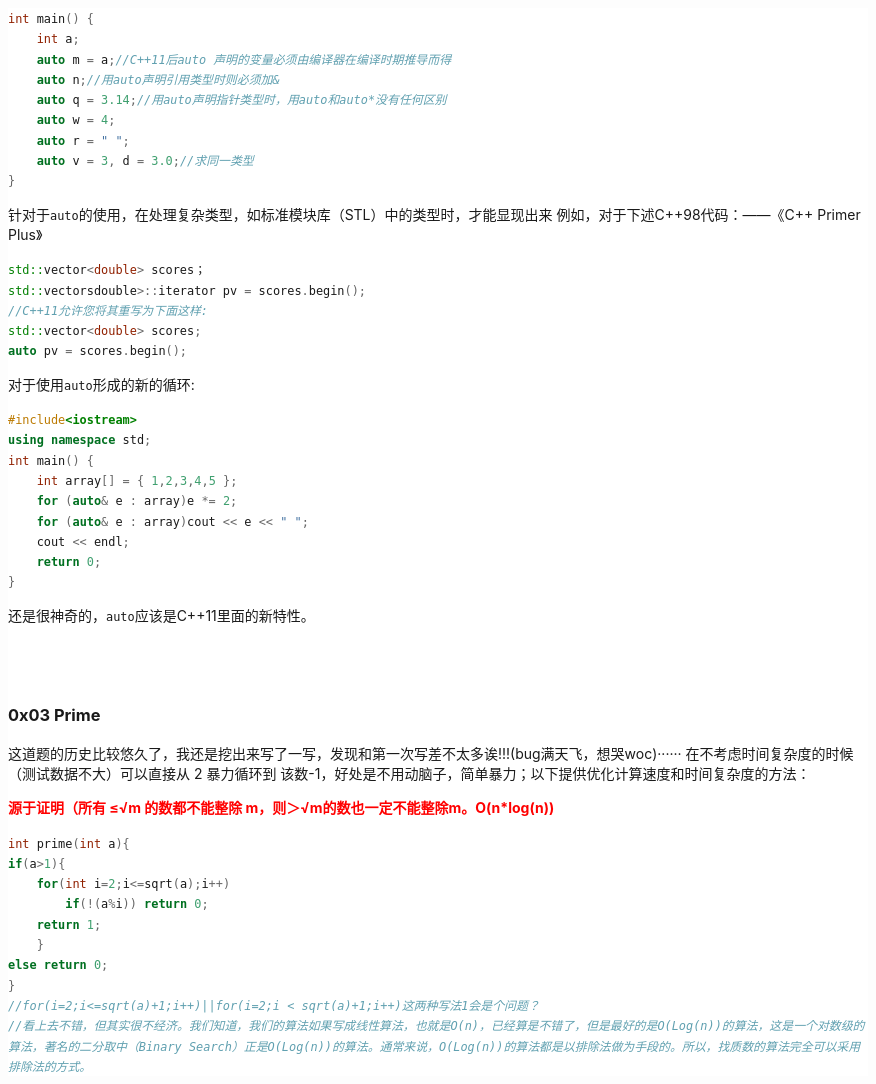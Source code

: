 ```cpp
int main() {
	int a;
	auto m = a;//C++11后auto 声明的变量必须由编译器在编译时期推导而得
	auto n;//用auto声明引用类型时则必须加&
	auto q = 3.14;//用auto声明指针类型时，用auto和auto*没有任何区别
	auto w = 4;
	auto r = " ";
	auto v = 3, d = 3.0;//求同一类型
}
```

针对于`auto`的使用，在处理复杂类型，如标准模块库（STL）中的类型时，才能显现出来
例如，对于下述C++98代码：——《C++ Primer Plus》

```cpp
std::vector<double> scores；
std::vectorsdouble>::iterator pv = scores.begin();
//C++11允许您将其重写为下面这样:
std::vector<double> scores;
auto pv = scores.begin();
```

对于使用`auto`形成的新的循环:

```cpp
#include<iostream>
using namespace std;
int main() {
	int array[] = { 1,2,3,4,5 };
	for (auto& e : array)e *= 2;
	for (auto& e : array)cout << e << " ";
	cout << endl;
	return 0;
}
```

还是很神奇的，`auto`应该是C++11里面的新特性。

</br>

</br>



### 0x03 Prime

这道题的历史比较悠久了，我还是挖出来写了一写，发现和第一次写差不太多诶!!!(bug满天飞，想哭woc)······
在不考虑时间复杂度的时候（测试数据不大）可以直接从 2 暴力循环到 该数-1，好处是不用动脑子，简单暴力；以下提供优化计算速度和时间复杂度的方法：

<font color ="red">**源于证明（所有 ≤√m 的数都不能整除 m，则＞√m的数也一定不能整除m。O(n*log(n))**</font>

```cpp
int prime(int a){
if(a>1){
    for(int i=2;i<=sqrt(a);i++)
        if(!(a%i)) return 0;
    return 1;
    }
else return 0;
}
//for(i=2;i<=sqrt(a)+1;i++)||for(i=2;i < sqrt(a)+1;i++)这两种写法1会是个问题？
//看上去不错，但其实很不经济。我们知道，我们的算法如果写成线性算法，也就是O(n)，已经算是不错了，但是最好的是O(Log(n))的算法，这是一个对数级的算法，著名的二分取中（Binary Search）正是O(Log(n))的算法。通常来说，O(Log(n))的算法都是以排除法做为手段的。所以，找质数的算法完全可以采用排除法的方式。
```

